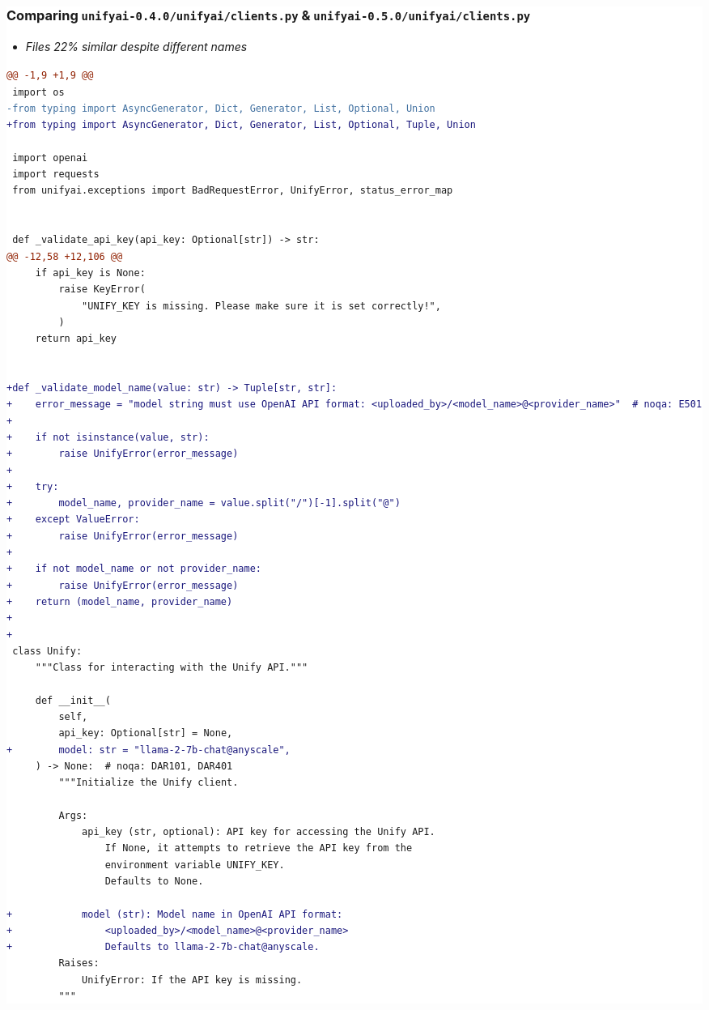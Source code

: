 ### Comparing `unifyai-0.4.0/unifyai/clients.py` & `unifyai-0.5.0/unifyai/clients.py`

 * *Files 22% similar despite different names*

```diff
@@ -1,9 +1,9 @@
 import os
-from typing import AsyncGenerator, Dict, Generator, List, Optional, Union
+from typing import AsyncGenerator, Dict, Generator, List, Optional, Tuple, Union
 
 import openai
 import requests
 from unifyai.exceptions import BadRequestError, UnifyError, status_error_map
 
 
 def _validate_api_key(api_key: Optional[str]) -> str:
@@ -12,58 +12,106 @@
     if api_key is None:
         raise KeyError(
             "UNIFY_KEY is missing. Please make sure it is set correctly!",
         )
     return api_key
 
 
+def _validate_model_name(value: str) -> Tuple[str, str]:
+    error_message = "model string must use OpenAI API format: <uploaded_by>/<model_name>@<provider_name>"  # noqa: E501
+
+    if not isinstance(value, str):
+        raise UnifyError(error_message)
+
+    try:
+        model_name, provider_name = value.split("/")[-1].split("@")
+    except ValueError:
+        raise UnifyError(error_message)
+
+    if not model_name or not provider_name:
+        raise UnifyError(error_message)
+    return (model_name, provider_name)
+
+
 class Unify:
     """Class for interacting with the Unify API."""
 
     def __init__(
         self,
         api_key: Optional[str] = None,
+        model: str = "llama-2-7b-chat@anyscale",
     ) -> None:  # noqa: DAR101, DAR401
         """Initialize the Unify client.
 
         Args:
             api_key (str, optional): API key for accessing the Unify API.
                 If None, it attempts to retrieve the API key from the
                 environment variable UNIFY_KEY.
                 Defaults to None.
 
+            model (str): Model name in OpenAI API format:
+                <uploaded_by>/<model_name>@<provider_name>
+                Defaults to llama-2-7b-chat@anyscale.
         Raises:
             UnifyError: If the API key is missing.
         """
```